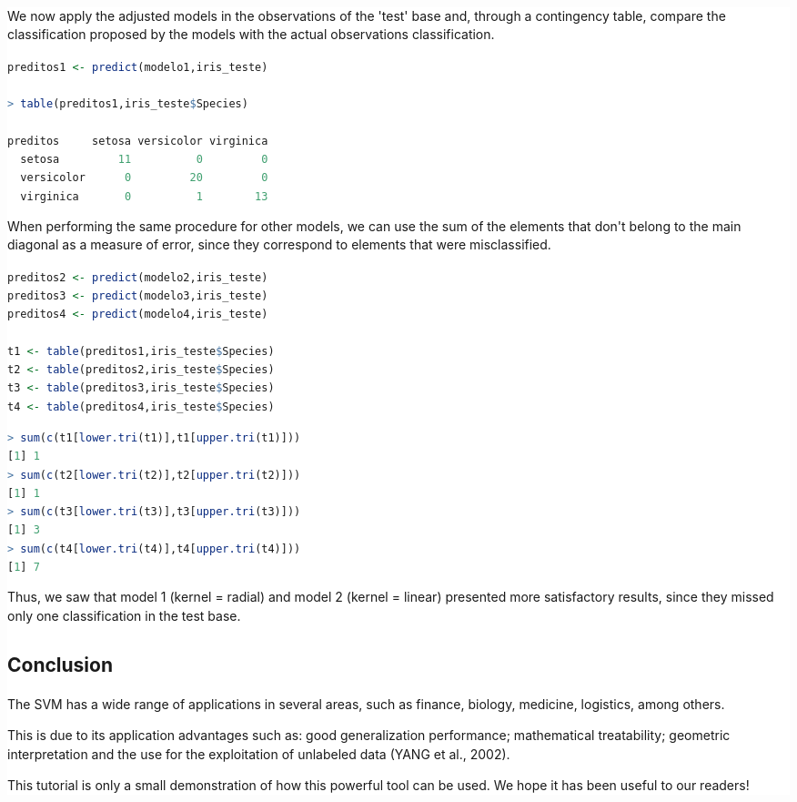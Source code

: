 We now apply the adjusted models in the observations of the 'test' base and, through a contingency table, compare the classification proposed by the models with the actual observations classification.

```r
preditos1 <- predict(modelo1,iris_teste)

> table(preditos1,iris_teste$Species)

preditos     setosa versicolor virginica
  setosa         11          0         0
  versicolor      0         20         0
  virginica       0          1        13
```

When performing the same procedure for other models, we can use the sum of the elements that don't belong to the main diagonal as a measure of error, since they correspond to elements that were misclassified.

```r
preditos2 <- predict(modelo2,iris_teste)
preditos3 <- predict(modelo3,iris_teste)
preditos4 <- predict(modelo4,iris_teste)

t1 <- table(preditos1,iris_teste$Species)
t2 <- table(preditos2,iris_teste$Species)
t3 <- table(preditos3,iris_teste$Species)
t4 <- table(preditos4,iris_teste$Species)
```
```r
> sum(c(t1[lower.tri(t1)],t1[upper.tri(t1)]))
[1] 1
> sum(c(t2[lower.tri(t2)],t2[upper.tri(t2)]))
[1] 1
> sum(c(t3[lower.tri(t3)],t3[upper.tri(t3)]))
[1] 3
> sum(c(t4[lower.tri(t4)],t4[upper.tri(t4)]))
[1] 7
```

Thus, we saw that model 1 (kernel = radial) and model 2 (kernel = linear) presented more satisfactory results, since they missed only one classification in the test base.

## Conclusion
The SVM has a wide range of applications in several areas, such as finance, biology, medicine, logistics, among others.

This is due to its application advantages such as: good generalization performance; mathematical treatability; geometric interpretation and the use for the exploitation of unlabeled data (YANG et al., 2002).

This tutorial is only a small demonstration of how this powerful tool can be used. We hope it has been useful to our readers!

